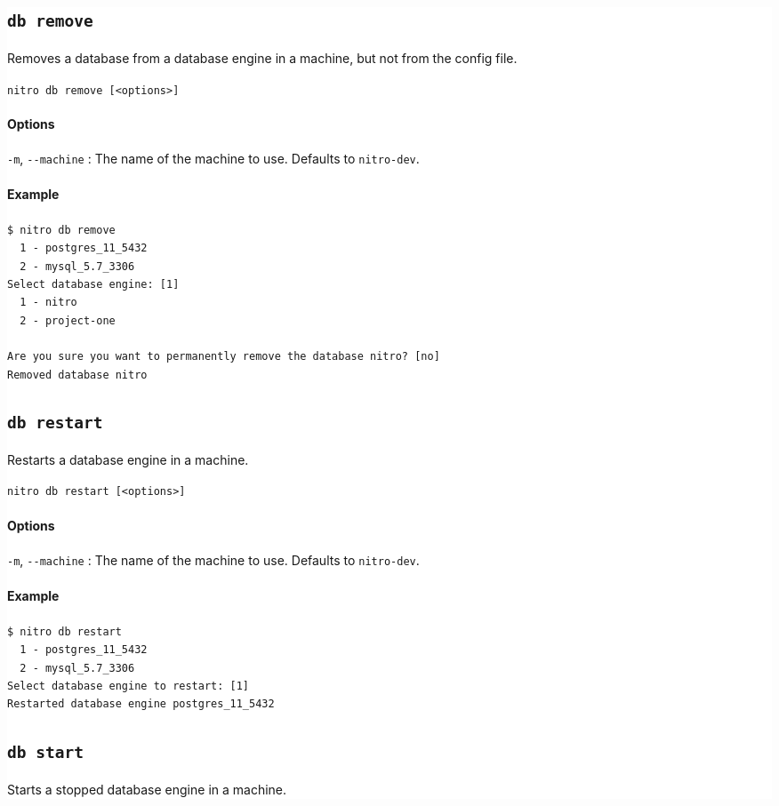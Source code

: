 ## `db remove`

Removes a database from a database engine in a machine, but not from the config file.

```
nitro db remove [<options>]
```

#### Options

`-m`, `--machine`
: The name of the machine to use. Defaults to `nitro-dev`.


#### Example

```
$ nitro db remove
  1 - postgres_11_5432
  2 - mysql_5.7_3306
Select database engine: [1]
  1 - nitro
  2 - project-one

Are you sure you want to permanently remove the database nitro? [no]
Removed database nitro
```

## `db restart`

Restarts a database engine in a machine.

```
nitro db restart [<options>]
```

#### Options

`-m`, `--machine`
: The name of the machine to use. Defaults to `nitro-dev`.


#### Example

```
$ nitro db restart
  1 - postgres_11_5432
  2 - mysql_5.7_3306
Select database engine to restart: [1]
Restarted database engine postgres_11_5432
```

## `db start`

Starts a stopped database engine in a machine.
